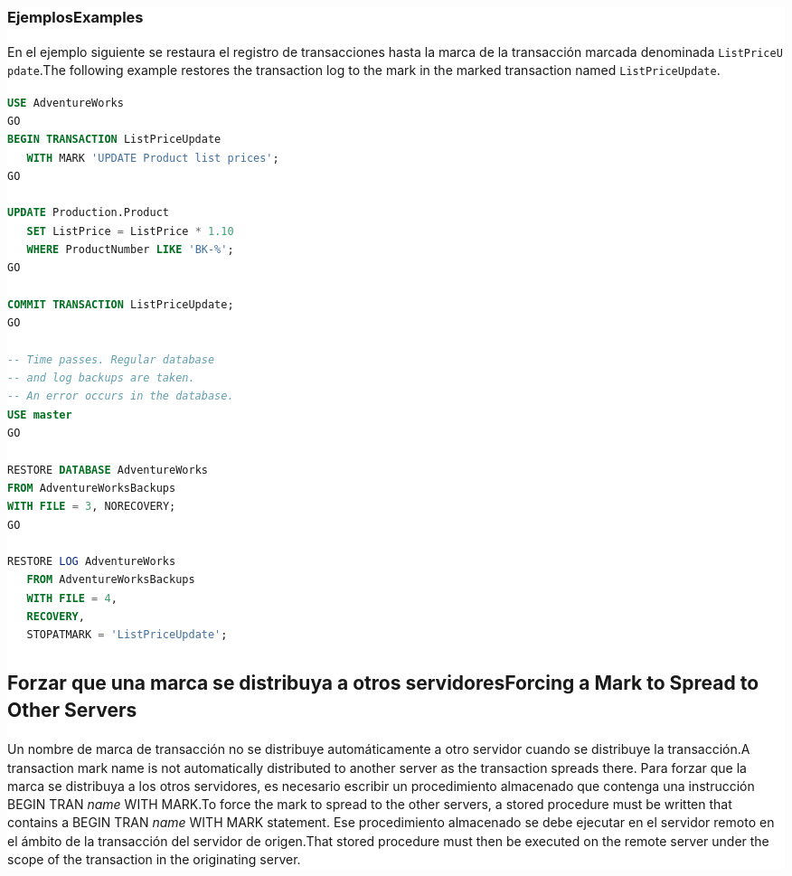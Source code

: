 ### <a name="examples"></a><span data-ttu-id="5a6a8-145">Ejemplos</span><span class="sxs-lookup"><span data-stu-id="5a6a8-145">Examples</span></span>  
 <span data-ttu-id="5a6a8-146">En el ejemplo siguiente se restaura el registro de transacciones hasta la marca de la transacción marcada denominada `ListPriceUpdate`.</span><span class="sxs-lookup"><span data-stu-id="5a6a8-146">The following example restores the transaction log to the mark in the marked transaction named `ListPriceUpdate`.</span></span>  
  
```sql  
USE AdventureWorks  
GO  
BEGIN TRANSACTION ListPriceUpdate  
   WITH MARK 'UPDATE Product list prices';  
GO  
  
UPDATE Production.Product  
   SET ListPrice = ListPrice * 1.10  
   WHERE ProductNumber LIKE 'BK-%';  
GO  
  
COMMIT TRANSACTION ListPriceUpdate;  
GO  
  
-- Time passes. Regular database   
-- and log backups are taken.  
-- An error occurs in the database.  
USE master  
GO  
  
RESTORE DATABASE AdventureWorks  
FROM AdventureWorksBackups  
WITH FILE = 3, NORECOVERY;  
GO  
  
RESTORE LOG AdventureWorks  
   FROM AdventureWorksBackups   
   WITH FILE = 4,  
   RECOVERY,   
   STOPATMARK = 'ListPriceUpdate';  
```  
  
## <a name="forcing-a-mark-to-spread-to-other-servers"></a><span data-ttu-id="5a6a8-147">Forzar que una marca se distribuya a otros servidores</span><span class="sxs-lookup"><span data-stu-id="5a6a8-147">Forcing a Mark to Spread to Other Servers</span></span>  
 <span data-ttu-id="5a6a8-148">Un nombre de marca de transacción no se distribuye automáticamente a otro servidor cuando se distribuye la transacción.</span><span class="sxs-lookup"><span data-stu-id="5a6a8-148">A transaction mark name is not automatically distributed to another server as the transaction spreads there.</span></span> <span data-ttu-id="5a6a8-149">Para forzar que la marca se distribuya a los otros servidores, es necesario escribir un procedimiento almacenado que contenga una instrucción BEGIN TRAN *name* WITH MARK.</span><span class="sxs-lookup"><span data-stu-id="5a6a8-149">To force the mark to spread to the other servers, a stored procedure must be written that contains a BEGIN TRAN *name* WITH MARK statement.</span></span> <span data-ttu-id="5a6a8-150">Ese procedimiento almacenado se debe ejecutar en el servidor remoto en el ámbito de la transacción del servidor de origen.</span><span class="sxs-lookup"><span data-stu-id="5a6a8-150">That stored procedure must then be executed on the remote server under the scope of the transaction in the originating server.</span></span>  
  